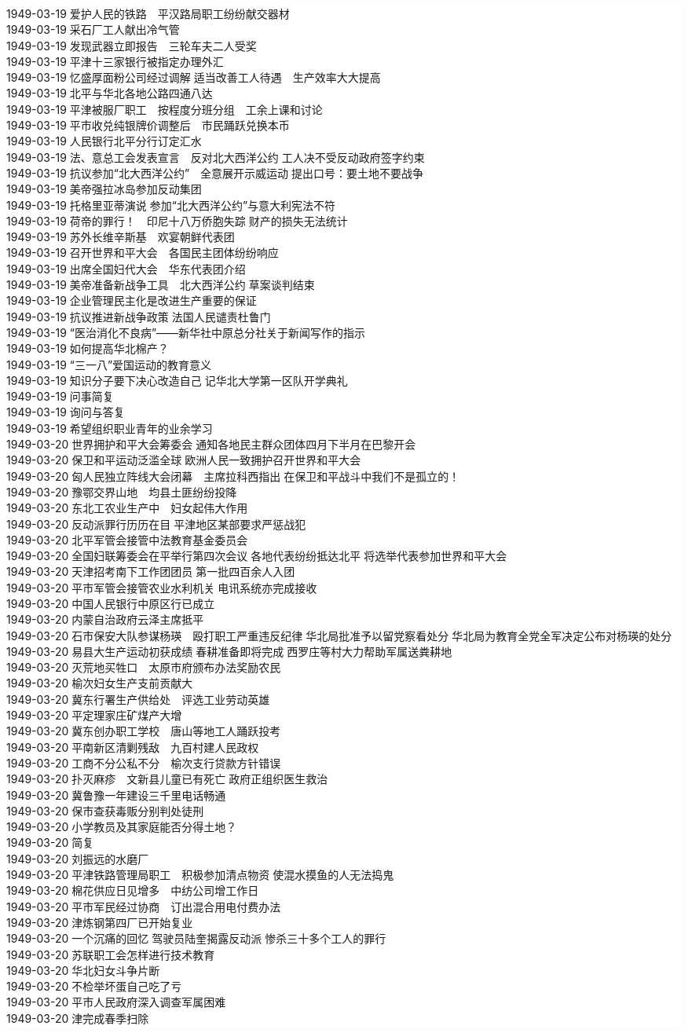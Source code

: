 1949-03-19 爱护人民的铁路　平汉路局职工纷纷献交器材  
1949-03-19 采石厂工人献出冷气管  
1949-03-19 发现武器立即报告　三轮车夫二人受奖  
1949-03-19 平津十三家银行被指定办理外汇  
1949-03-19 忆盛厚面粉公司经过调解  适当改善工人待遇　生产效率大大提高  
1949-03-19 北平与华北各地公路四通八达  
1949-03-19 平津被服厂职工　按程度分班分组　工余上课和讨论  
1949-03-19 平市收兑纯银牌价调整后　市民踊跃兑换本币  
1949-03-19 人民银行北平分行订定汇水  
1949-03-19 法、意总工会发表宣言　反对北大西洋公约  工人决不受反动政府签字约束  
1949-03-19 抗议参加“北大西洋公约”　全意展开示威运动  提出口号：要土地不要战争  
1949-03-19 美帝强拉冰岛参加反动集团  
1949-03-19 托格里亚蒂演说  参加“北大西洋公约”与意大利宪法不符  
1949-03-19 荷帝的罪行！　印尼十八万侨胞失踪  财产的损失无法统计  
1949-03-19 苏外长维辛斯基　欢宴朝鲜代表团  
1949-03-19 召开世界和平大会　各国民主团体纷纷响应  
1949-03-19 出席全国妇代大会　华东代表团介绍  
1949-03-19 美帝准备新战争工具　北大西洋公约  草案谈判结束  
1949-03-19 企业管理民主化是改进生产重要的保证  
1949-03-19 抗议推进新战争政策  法国人民谴责杜鲁门  
1949-03-19 “医治消化不良病”——新华社中原总分社关于新闻写作的指示  
1949-03-19 如何提高华北棉产？  
1949-03-19 “三一八”爱国运动的教育意义  
1949-03-19 知识分子要下决心改造自己  记华北大学第一区队开学典礼  
1949-03-19 问事简复  
1949-03-19 询问与答复  
1949-03-19 希望组织职业青年的业余学习  
1949-03-20 世界拥护和平大会筹委会  通知各地民主群众团体四月下半月在巴黎开会  
1949-03-20 保卫和平运动泛滥全球  欧洲人民一致拥护召开世界和平大会  
1949-03-20 匈人民独立阵线大会闭幕　主席拉科西指出  在保卫和平战斗中我们不是孤立的！  
1949-03-20 豫鄂交界山地　均县土匪纷纷投降  
1949-03-20 东北工农业生产中　妇女起伟大作用  
1949-03-20 反动派罪行历历在目  平津地区某部要求严惩战犯  
1949-03-20 北平军管会接管中法教育基金委员会  
1949-03-20 全国妇联筹委会在平举行第四次会议  各地代表纷纷抵达北平  将选举代表参加世界和平大会  
1949-03-20 天津招考南下工作团团员  第一批四百余人入团  
1949-03-20 平市军管会接管农业水利机关  电讯系统亦完成接收  
1949-03-20 中国人民银行中原区行已成立  
1949-03-20 内蒙自治政府云泽主席抵平  
1949-03-20 石市保安大队参谋杨瑛　殴打职工严重违反纪律  华北局批准予以留党察看处分  华北局为教育全党全军决定公布对杨瑛的处分  
1949-03-20 易县大生产运动初获成绩  春耕准备即将完成  西罗庄等村大力帮助军属送粪耕地  
1949-03-20 灭荒地买牲口　太原市府颁布办法奖励农民  
1949-03-20 榆次妇女生产支前贡献大  
1949-03-20 冀东行署生产供给处　评选工业劳动英雄  
1949-03-20 平定理家庄矿煤产大增  
1949-03-20 冀东创办职工学校　唐山等地工人踊跃投考  
1949-03-20 平南新区清剿残敌　九百村建人民政权  
1949-03-20 工商不分公私不分　榆次支行贷款方针错误  
1949-03-20 扑灭麻疹　文新县儿童已有死亡  政府正组织医生救治  
1949-03-20 冀鲁豫一年建设三千里电话畅通  
1949-03-20 保市查获毒贩分别判处徒刑  
1949-03-20 小学教员及其家庭能否分得土地？  
1949-03-20 简复  
1949-03-20 刘振远的水磨厂  
1949-03-20 平津铁路管理局职工　积极参加清点物资  使混水摸鱼的人无法捣鬼  
1949-03-20 棉花供应日见增多　中纺公司增工作日  
1949-03-20 平市军民经过协商　订出混合用电付费办法  
1949-03-20 津炼钢第四厂已开始复业  
1949-03-20 一个沉痛的回忆  驾驶员陆奎揭露反动派  惨杀三十多个工人的罪行  
1949-03-20 苏联职工会怎样进行技术教育  
1949-03-20 华北妇女斗争片断  
1949-03-20 不检举坏蛋自己吃了亏  
1949-03-20 平市人民政府深入调查军属困难  
1949-03-20 津完成春季扫除  